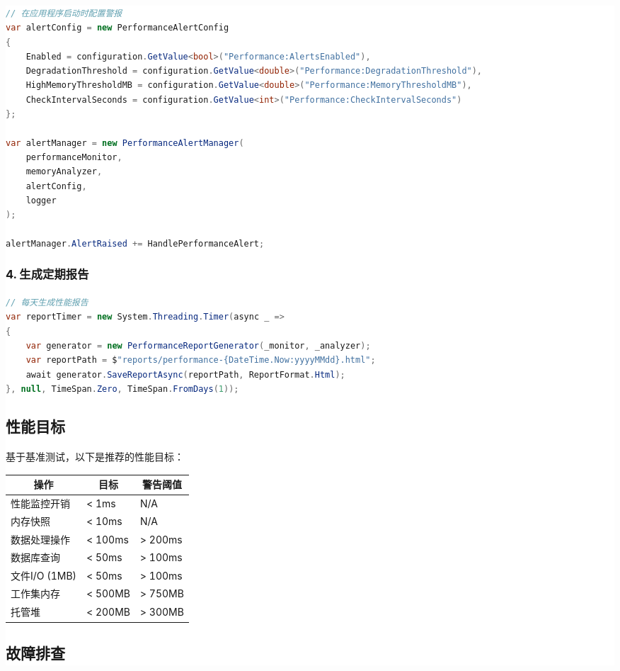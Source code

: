 ```csharp
// 在应用程序启动时配置警报
var alertConfig = new PerformanceAlertConfig
{
    Enabled = configuration.GetValue<bool>("Performance:AlertsEnabled"),
    DegradationThreshold = configuration.GetValue<double>("Performance:DegradationThreshold"),
    HighMemoryThresholdMB = configuration.GetValue<double>("Performance:MemoryThresholdMB"),
    CheckIntervalSeconds = configuration.GetValue<int>("Performance:CheckIntervalSeconds")
};

var alertManager = new PerformanceAlertManager(
    performanceMonitor,
    memoryAnalyzer,
    alertConfig,
    logger
);

alertManager.AlertRaised += HandlePerformanceAlert;
```

### 4. 生成定期报告

```csharp
// 每天生成性能报告
var reportTimer = new System.Threading.Timer(async _ =>
{
    var generator = new PerformanceReportGenerator(_monitor, _analyzer);
    var reportPath = $"reports/performance-{DateTime.Now:yyyyMMdd}.html";
    await generator.SaveReportAsync(reportPath, ReportFormat.Html);
}, null, TimeSpan.Zero, TimeSpan.FromDays(1));
```

## 性能目标

基于基准测试，以下是推荐的性能目标：

| 操作 | 目标 | 警告阈值 |
|------|------|----------|
| 性能监控开销 | < 1ms | N/A |
| 内存快照 | < 10ms | N/A |
| 数据处理操作 | < 100ms | > 200ms |
| 数据库查询 | < 50ms | > 100ms |
| 文件I/O (1MB) | < 50ms | > 100ms |
| 工作集内存 | < 500MB | > 750MB |
| 托管堆 | < 200MB | > 300MB |

## 故障排查

